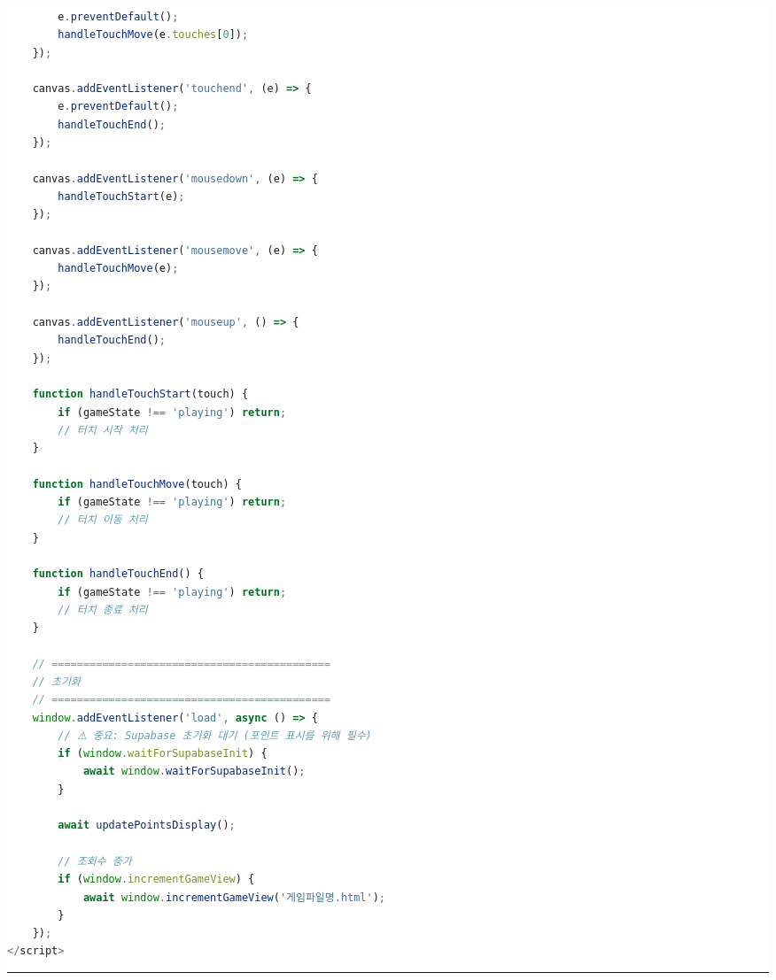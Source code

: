 ```javascript
        e.preventDefault();
        handleTouchMove(e.touches[0]);
    });

    canvas.addEventListener('touchend', (e) => {
        e.preventDefault();
        handleTouchEnd();
    });

    canvas.addEventListener('mousedown', (e) => {
        handleTouchStart(e);
    });

    canvas.addEventListener('mousemove', (e) => {
        handleTouchMove(e);
    });

    canvas.addEventListener('mouseup', () => {
        handleTouchEnd();
    });

    function handleTouchStart(touch) {
        if (gameState !== 'playing') return;
        // 터치 시작 처리
    }

    function handleTouchMove(touch) {
        if (gameState !== 'playing') return;
        // 터치 이동 처리
    }

    function handleTouchEnd() {
        if (gameState !== 'playing') return;
        // 터치 종료 처리
    }

    // ============================================
    // 초기화
    // ============================================
    window.addEventListener('load', async () => {
        // ⚠️ 중요: Supabase 초기화 대기 (포인트 표시를 위해 필수)
        if (window.waitForSupabaseInit) {
            await window.waitForSupabaseInit();
        }

        await updatePointsDisplay();

        // 조회수 증가
        if (window.incrementGameView) {
            await window.incrementGameView('게임파일명.html');
        }
    });
</script>
```

---